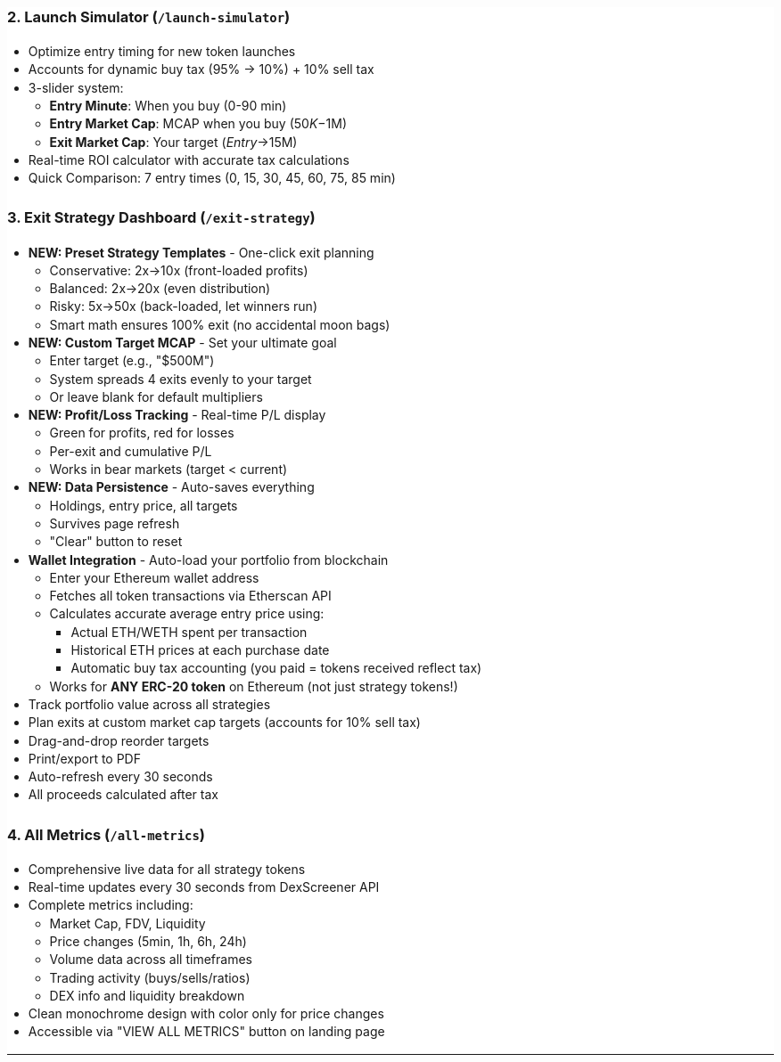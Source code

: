 ### 2. **Launch Simulator** (`/launch-simulator`)
- Optimize entry timing for new token launches
- Accounts for dynamic buy tax (95% → 10%) + 10% sell tax
- 3-slider system:
  - **Entry Minute**: When you buy (0-90 min)
  - **Entry Market Cap**: MCAP when you buy ($50K-$1M)
  - **Exit Market Cap**: Your target ($Entry→$15M)
- Real-time ROI calculator with accurate tax calculations
- Quick Comparison: 7 entry times (0, 15, 30, 45, 60, 75, 85 min)

### 3. **Exit Strategy Dashboard** (`/exit-strategy`)
- **NEW: Preset Strategy Templates** - One-click exit planning
  - Conservative: 2x→10x (front-loaded profits)
  - Balanced: 2x→20x (even distribution)
  - Risky: 5x→50x (back-loaded, let winners run)
  - Smart math ensures 100% exit (no accidental moon bags)
- **NEW: Custom Target MCAP** - Set your ultimate goal
  - Enter target (e.g., "$500M")
  - System spreads 4 exits evenly to your target
  - Or leave blank for default multipliers
- **NEW: Profit/Loss Tracking** - Real-time P/L display
  - Green for profits, red for losses
  - Per-exit and cumulative P/L
  - Works in bear markets (target < current)
- **NEW: Data Persistence** - Auto-saves everything
  - Holdings, entry price, all targets
  - Survives page refresh
  - "Clear" button to reset
- **Wallet Integration** - Auto-load your portfolio from blockchain
  - Enter your Ethereum wallet address
  - Fetches all token transactions via Etherscan API
  - Calculates accurate average entry price using:
    - Actual ETH/WETH spent per transaction
    - Historical ETH prices at each purchase date
    - Automatic buy tax accounting (you paid = tokens received reflect tax)
  - Works for **ANY ERC-20 token** on Ethereum (not just strategy tokens!)
- Track portfolio value across all strategies
- Plan exits at custom market cap targets (accounts for 10% sell tax)
- Drag-and-drop reorder targets
- Print/export to PDF
- Auto-refresh every 30 seconds
- All proceeds calculated after tax

### 4. **All Metrics** (`/all-metrics`)
- Comprehensive live data for all strategy tokens
- Real-time updates every 30 seconds from DexScreener API
- Complete metrics including:
  - Market Cap, FDV, Liquidity
  - Price changes (5min, 1h, 6h, 24h)
  - Volume data across all timeframes
  - Trading activity (buys/sells/ratios)
  - DEX info and liquidity breakdown
- Clean monochrome design with color only for price changes
- Accessible via "VIEW ALL METRICS" button on landing page

---